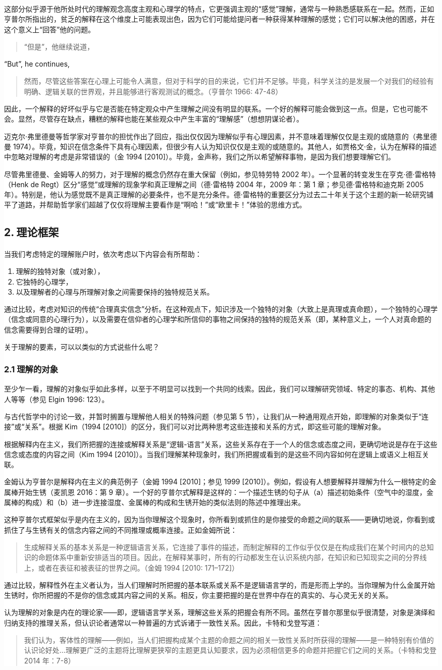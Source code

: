 这部分似乎源于他所处时代的理解观念高度主观和心理学的特点，它更强调主观的“感觉”理解，通常与一种熟悉感联系在一起。然而，正如亨普尔所指出的，贫乏的解释在这个维度上可能表现出色，因为它们可能给提问者一种获得某种理解的感觉；它们可以解决他的困惑，并在这个意义上“回答”他的问题。

> “但是”，他继续说道，

“But”, he continues,

> 然而，尽管这些答案在心理上可能令人满意，但对于科学的目的来说，它们并不足够。毕竟，科学关注的是发展一个对我们的经验有明确、逻辑关联的世界观，并且能够进行客观测试的概念。（亨普尔 1966: 47-48）

因此，一个解释的好坏似乎与它是否能在特定观众中产生理解之间没有明显的联系。一个好的解释可能会做到这一点。但是，它也可能不会。显然，尽管存在缺点，糟糕的解释也能在某些观众中产生丰富的“理解感”（想想阴谋论者）。

迈克尔·弗里德曼等哲学家对亨普尔的担忧作出了回应，指出仅仅因为理解似乎有心理因素，并不意味着理解仅仅是主观的或随意的（弗里德曼 1974）。毕竟，知识在信念条件下具有心理因素，但很少有人认为知识仅仅是主观的或随意的。其他人，如贾格文·金，认为在解释的描述中忽略对理解的考虑是非常错误的（金 1994 [2010]）。毕竟，金声称，我们之所以希望解释事物，是因为我们想要理解它们。

尽管弗里德曼、金姆等人的努力，对于理解的概念仍然存在重大保留（例如，参见特劳特 2002 年）。一个显著的转变发生在亨克·德·雷格特（Henk de Regt）区分“感觉”或理解的现象学和真正理解之间（德·雷格特 2004 年，2009 年：第 1 章；参见德·雷格特和迪克斯 2005 年）。特别是，他认为感觉既不是真正理解的必要条件，也不是充分条件。德·雷格特的重要区分为过去二十年关于这个主题的新一轮研究铺平了道路，并帮助哲学家们超越了仅仅将理解主要看作是“啊哈！”或“欧里卡！”体验的思维方式。

## 2. 理论框架

当我们考虑特定的理解账户时，依次考虑以下内容会有所帮助：

1. 理解的独特对象（或对象），
2. 它独特的心理学，
3. 以及理解者的心理与所理解对象之间需要保持的独特规范关系。

通过比较，考虑对知识的传统“合理真实信念”分析。在这种观点下，知识涉及一个独特的对象（大致上是真理或真命题），一个独特的心理学（信念或同意的心理行为），以及需要在信仰者的心理学和所信仰的事物之间保持的独特的规范关系（即，某种意义上，一个人对真命题的信念需要得到合理的证明）。

关于理解的要素，可以以类似的方式说些什么呢？

### 2.1 理解的对象

至少乍一看，理解的对象似乎如此多样，以至于不明显可以找到一个共同的线索。因此，我们可以理解研究领域、特定的事态、机构、其他人等等（参见 Elgin 1996: 123）。

与古代哲学中的讨论一致，并暂时搁置与理解他人相关的特殊问题（参见第 5 节），让我们从一种通用观点开始，即理解的对象类似于“连接”或“关系”。根据 Kim（1994 [2010]）的区分，我们可以对比两种思考这些连接和关系的方式，即这些可能的理解对象。

根据解释内在主义，我们所把握的连接或解释关系是“逻辑-语言”关系，这些关系存在于一个人的信念或态度之间，更确切地说是存在于这些信念或态度的内容之间（Kim 1994 [2010]）。当我们理解某种现象时，我们所把握或看到的是这些不同内容如何在逻辑上或语义上相互关联。

金姆认为亨普尔是解释内在主义的典范例子（金姆 1994 [2010]；参见 1999 [2010]）。例如，假设有人想要解释并理解为什么一根特定的金属棒开始生锈（麦凯恩 2016：第 9 章）。一个好的亨普尔式解释是这样的：一个描述生锈的句子从（a）描述初始条件（空气中的湿度，金属棒的构成）和（b）进一步连接湿度、金属棒的构成和生锈开始的类似法则的陈述中推理出来。

这种亨普尔式框架似乎是内在主义的，因为当你理解这个现象时，你所看到或抓住的是你接受的命题之间的联系——更确切地说，你看到或抓住了与生锈有关的信念内容之间的不同推理或概率连接。正如金姆所说：

> 生成解释关系的基本关系是一种逻辑语言关系，它连接了事件的描述，而制定解释的工作似乎仅仅是在构成我们在某个时间内的总知识的命题体系中重新安排适当的项目。因此，在解释某事时，所有的行动都发生在认识系统内部，在知识和已知现实之间的分界线上，或者在表征和被表征的世界之间。（金姆 1994 [2010: 171–172]）

通过比较，解释性外在主义者认为，当人们理解时所把握的基本联系或关系不是逻辑语言学的，而是形而上学的。当你理解为什么金属开始生锈时，你所把握的不是你的信念或其内容之间的关系。相反，你主要把握的是在世界中存在的真实的、与心灵无关的关系。

认为理解的对象是内在的理论家——即，逻辑语言学关系，理解这些关系的把握会有所不同。虽然在亨普尔那里似乎很清楚，对象是演绎和归纳支持的推理关系，但认识论者通常以一种普遍的方式诉诸于一致性关系。因此，卡特和戈登写道：

> 我们认为，客体性的理解——例如，当人们把握构成某个主题的命题之间的相关一致性关系时所获得的理解——是一种特别有价值的认识论好处...理解更广泛的主题将比理解更狭窄的主题更具认知要求，因为必须相信更多的命题并把握它们之间的关系。（卡特和戈登 2014 年：7-8）
